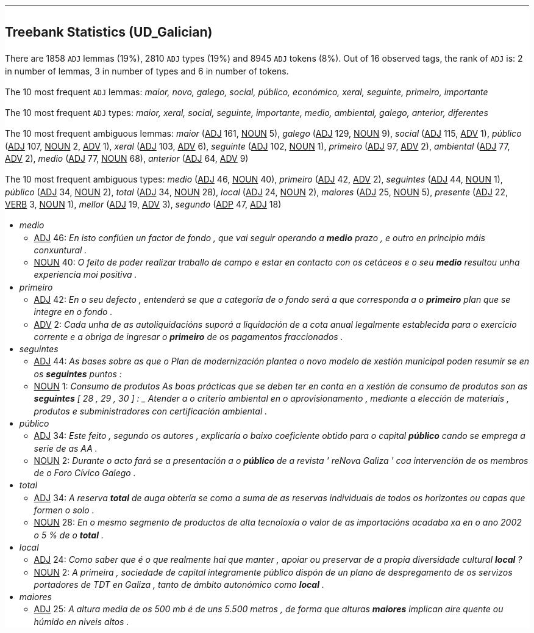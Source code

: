 

--------------------------------------------------------------------------------

## Treebank Statistics (UD_Galician)

There are 1858 `ADJ` lemmas (19%), 2810 `ADJ` types (19%) and 8945 `ADJ` tokens (8%).
Out of 16 observed tags, the rank of `ADJ` is: 2 in number of lemmas, 3 in number of types and 6 in number of tokens.

The 10 most frequent `ADJ` lemmas: <em>maior, novo, galego, social, público, económico, xeral, seguinte, primeiro, importante</em>

The 10 most frequent `ADJ` types:  <em>maior, xeral, social, seguinte, importante, medio, ambiental, galego, anterior, diferentes</em>

The 10 most frequent ambiguous lemmas: <em>maior</em> ([ADJ]() 161, [NOUN]() 5), <em>galego</em> ([ADJ]() 129, [NOUN]() 9), <em>social</em> ([ADJ]() 115, [ADV]() 1), <em>público</em> ([ADJ]() 107, [NOUN]() 2, [ADV]() 1), <em>xeral</em> ([ADJ]() 103, [ADV]() 6), <em>seguinte</em> ([ADJ]() 102, [NOUN]() 1), <em>primeiro</em> ([ADJ]() 97, [ADV]() 2), <em>ambiental</em> ([ADJ]() 77, [ADV]() 2), <em>medio</em> ([ADJ]() 77, [NOUN]() 68), <em>anterior</em> ([ADJ]() 64, [ADV]() 9)

The 10 most frequent ambiguous types:  <em>medio</em> ([ADJ]() 46, [NOUN]() 40), <em>primeiro</em> ([ADJ]() 42, [ADV]() 2), <em>seguintes</em> ([ADJ]() 44, [NOUN]() 1), <em>público</em> ([ADJ]() 34, [NOUN]() 2), <em>total</em> ([ADJ]() 34, [NOUN]() 28), <em>local</em> ([ADJ]() 24, [NOUN]() 2), <em>maiores</em> ([ADJ]() 25, [NOUN]() 5), <em>presente</em> ([ADJ]() 22, [VERB]() 3, [NOUN]() 1), <em>mellor</em> ([ADJ]() 19, [ADV]() 3), <em>segundo</em> ([ADP]() 47, [ADJ]() 18)


* <em>medio</em>
  * [ADJ]() 46: <em>En isto conflúen un factor de fondo , que vai seguir operando a <b>medio</b> prazo , e outro en principio máis conxuntural .</em>
  * [NOUN]() 40: <em>O feito de poder realizar traballo de campo e estar en contacto con os cetáceos e o seu <b>medio</b> resultou unha experiencia moi positiva .</em>
* <em>primeiro</em>
  * [ADJ]() 42: <em>En o seu defecto , entenderá se que a categoría de o fondo será a que corresponda a o <b>primeiro</b> plan que se integre en o fondo .</em>
  * [ADV]() 2: <em>Cada unha de as autoliquidacións suporá a liquidación de a cota anual legalmente establecida para o exercicio corrente e a obriga de ingresar o <b>primeiro</b> de os pagamentos fraccionados .</em>
* <em>seguintes</em>
  * [ADJ]() 44: <em>As bases sobre as que o Plan de modernización plantea o novo modelo de xestión municipal poden resumir se en os <b>seguintes</b> puntos :</em>
  * [NOUN]() 1: <em>Consumo de produtos As boas prácticas que se deben ter en conta en a xestión de consumo de produtos son as <b>seguintes</b> [ 28 , 29 , 30 ] : _ Atender a o criterio ambiental en o aprovisionamento , mediante a elección de materiais , produtos e subministradores con certificación ambiental .</em>
* <em>público</em>
  * [ADJ]() 34: <em>Este feito , segundo os autores , explicaría o baixo coeficiente obtido para o capital <b>público</b> cando se emprega a serie de as AA .</em>
  * [NOUN]() 2: <em>Durante o acto fará se a presentación a o <b>público</b> de a revista ' reNova Galiza ' coa intervención de os membros de o Foro Cívico Galego .</em>
* <em>total</em>
  * [ADJ]() 34: <em>A reserva <b>total</b> de auga obtería se como a suma de as reservas individuais de todos os horizontes ou capas que formen o solo .</em>
  * [NOUN]() 28: <em>En o mesmo segmento de productos de alta tecnoloxía o valor de as importacións acadaba xa en o ano 2002 o 5 % de o <b>total</b> .</em>
* <em>local</em>
  * [ADJ]() 24: <em>Como saber que é o que realmente hai que manter , apoiar ou preservar de a propia diversidade cultural <b>local</b> ?</em>
  * [NOUN]() 2: <em>A primeira , sociedade de capital integramente público dispón de un plano de despregamento de os servizos portadores de TDT en Galiza , tanto de ámbito autonómico como <b>local</b> .</em>
* <em>maiores</em>
  * [ADJ]() 25: <em>A altura media de os 500 mb é de uns 5.500 metros , de forma que alturas <b>maiores</b> implican aire quente ou húmido en niveis altos .</em>